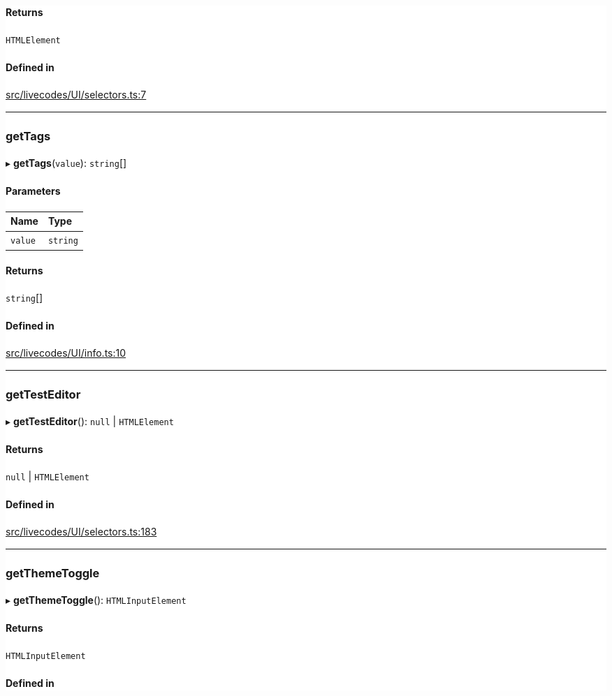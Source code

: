 #### Returns

`HTMLElement`

#### Defined in

[src/livecodes/UI/selectors.ts:7](https://github.com/live-codes/livecodes/blob/0b19ad3/src/livecodes/UI/selectors.ts#L7)

___

### getTags

▸ **getTags**(`value`): `string`[]

#### Parameters

| Name | Type |
| :------ | :------ |
| `value` | `string` |

#### Returns

`string`[]

#### Defined in

[src/livecodes/UI/info.ts:10](https://github.com/live-codes/livecodes/blob/0b19ad3/src/livecodes/UI/info.ts#L10)

___

### getTestEditor

▸ **getTestEditor**(): ``null`` \| `HTMLElement`

#### Returns

``null`` \| `HTMLElement`

#### Defined in

[src/livecodes/UI/selectors.ts:183](https://github.com/live-codes/livecodes/blob/0b19ad3/src/livecodes/UI/selectors.ts#L183)

___

### getThemeToggle

▸ **getThemeToggle**(): `HTMLInputElement`

#### Returns

`HTMLInputElement`

#### Defined in

